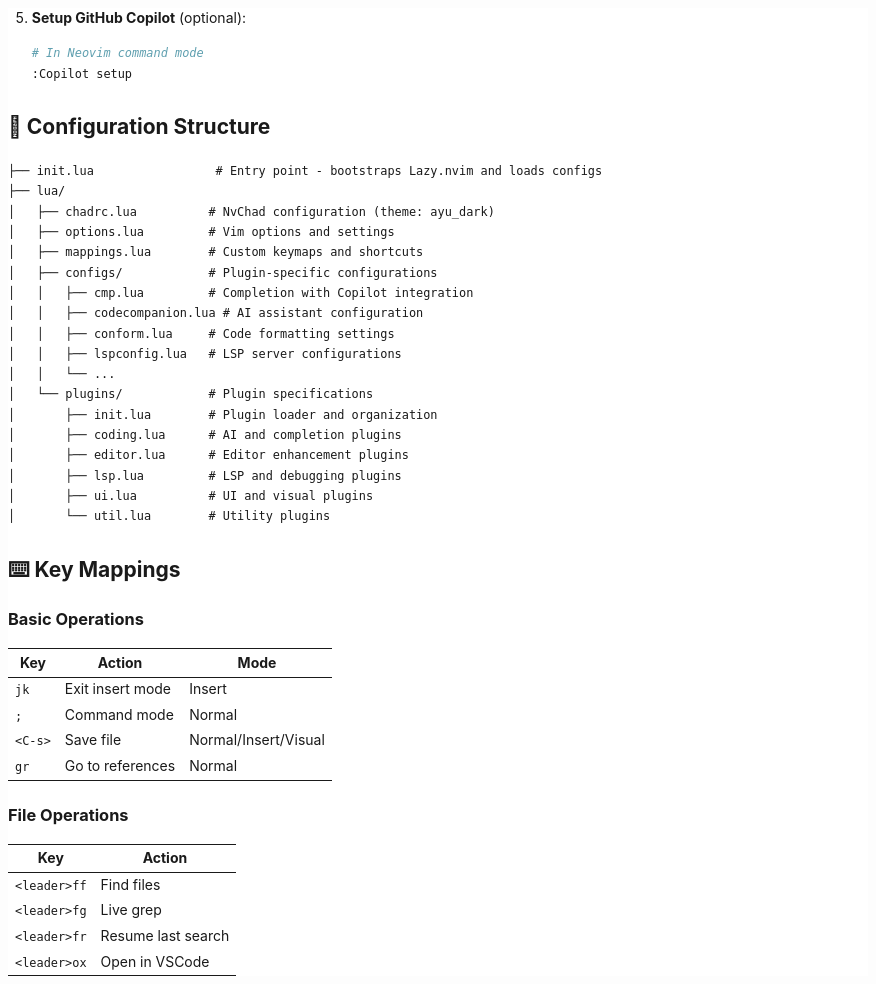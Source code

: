 5. **Setup GitHub Copilot** (optional):
   ```bash
   # In Neovim command mode
   :Copilot setup
   ```

## 🔧 Configuration Structure

```
├── init.lua                 # Entry point - bootstraps Lazy.nvim and loads configs
├── lua/
│   ├── chadrc.lua          # NvChad configuration (theme: ayu_dark)
│   ├── options.lua         # Vim options and settings
│   ├── mappings.lua        # Custom keymaps and shortcuts
│   ├── configs/            # Plugin-specific configurations
│   │   ├── cmp.lua         # Completion with Copilot integration
│   │   ├── codecompanion.lua # AI assistant configuration
│   │   ├── conform.lua     # Code formatting settings
│   │   ├── lspconfig.lua   # LSP server configurations
│   │   └── ...
│   └── plugins/            # Plugin specifications
│       ├── init.lua        # Plugin loader and organization
│       ├── coding.lua      # AI and completion plugins
│       ├── editor.lua      # Editor enhancement plugins
│       ├── lsp.lua         # LSP and debugging plugins
│       ├── ui.lua          # UI and visual plugins
│       └── util.lua        # Utility plugins
```

## ⌨️ Key Mappings

### Basic Operations

| Key     | Action           | Mode                 |
| ------- | ---------------- | -------------------- |
| `jk`    | Exit insert mode | Insert               |
| `;`     | Command mode     | Normal               |
| `<C-s>` | Save file        | Normal/Insert/Visual |
| `gr`    | Go to references | Normal               |

### File Operations

| Key          | Action             |
| ------------ | ------------------ |
| `<leader>ff` | Find files         |
| `<leader>fg` | Live grep          |
| `<leader>fr` | Resume last search |
| `<leader>ox` | Open in VSCode     |
